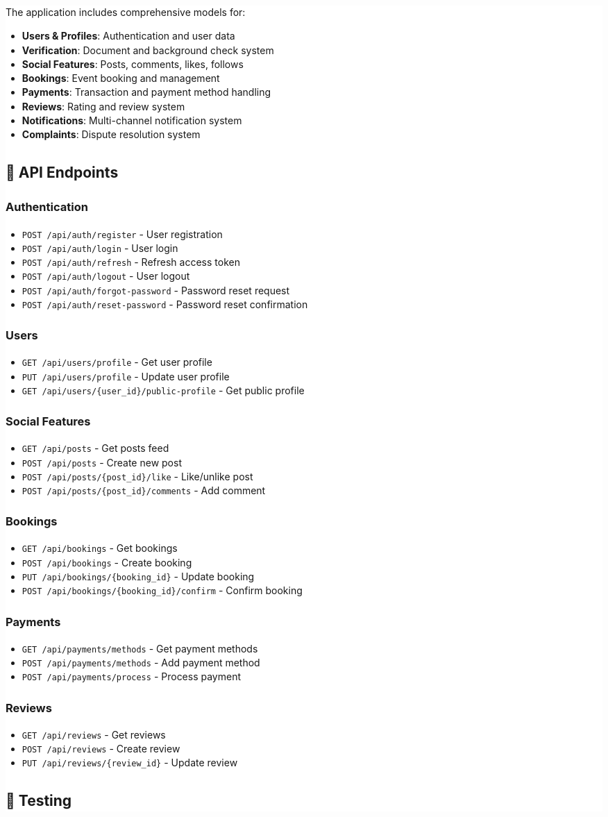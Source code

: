The application includes comprehensive models for:
- **Users & Profiles**: Authentication and user data
- **Verification**: Document and background check system
- **Social Features**: Posts, comments, likes, follows
- **Bookings**: Event booking and management
- **Payments**: Transaction and payment method handling
- **Reviews**: Rating and review system
- **Notifications**: Multi-channel notification system
- **Complaints**: Dispute resolution system

## 🚀 API Endpoints

### Authentication
- `POST /api/auth/register` - User registration
- `POST /api/auth/login` - User login
- `POST /api/auth/refresh` - Refresh access token
- `POST /api/auth/logout` - User logout
- `POST /api/auth/forgot-password` - Password reset request
- `POST /api/auth/reset-password` - Password reset confirmation

### Users
- `GET /api/users/profile` - Get user profile
- `PUT /api/users/profile` - Update user profile
- `GET /api/users/{user_id}/public-profile` - Get public profile

### Social Features
- `GET /api/posts` - Get posts feed
- `POST /api/posts` - Create new post
- `POST /api/posts/{post_id}/like` - Like/unlike post
- `POST /api/posts/{post_id}/comments` - Add comment

### Bookings
- `GET /api/bookings` - Get bookings
- `POST /api/bookings` - Create booking
- `PUT /api/bookings/{booking_id}` - Update booking
- `POST /api/bookings/{booking_id}/confirm` - Confirm booking

### Payments
- `GET /api/payments/methods` - Get payment methods
- `POST /api/payments/methods` - Add payment method
- `POST /api/payments/process` - Process payment

### Reviews
- `GET /api/reviews` - Get reviews
- `POST /api/reviews` - Create review
- `PUT /api/reviews/{review_id}` - Update review

## 🧪 Testing
